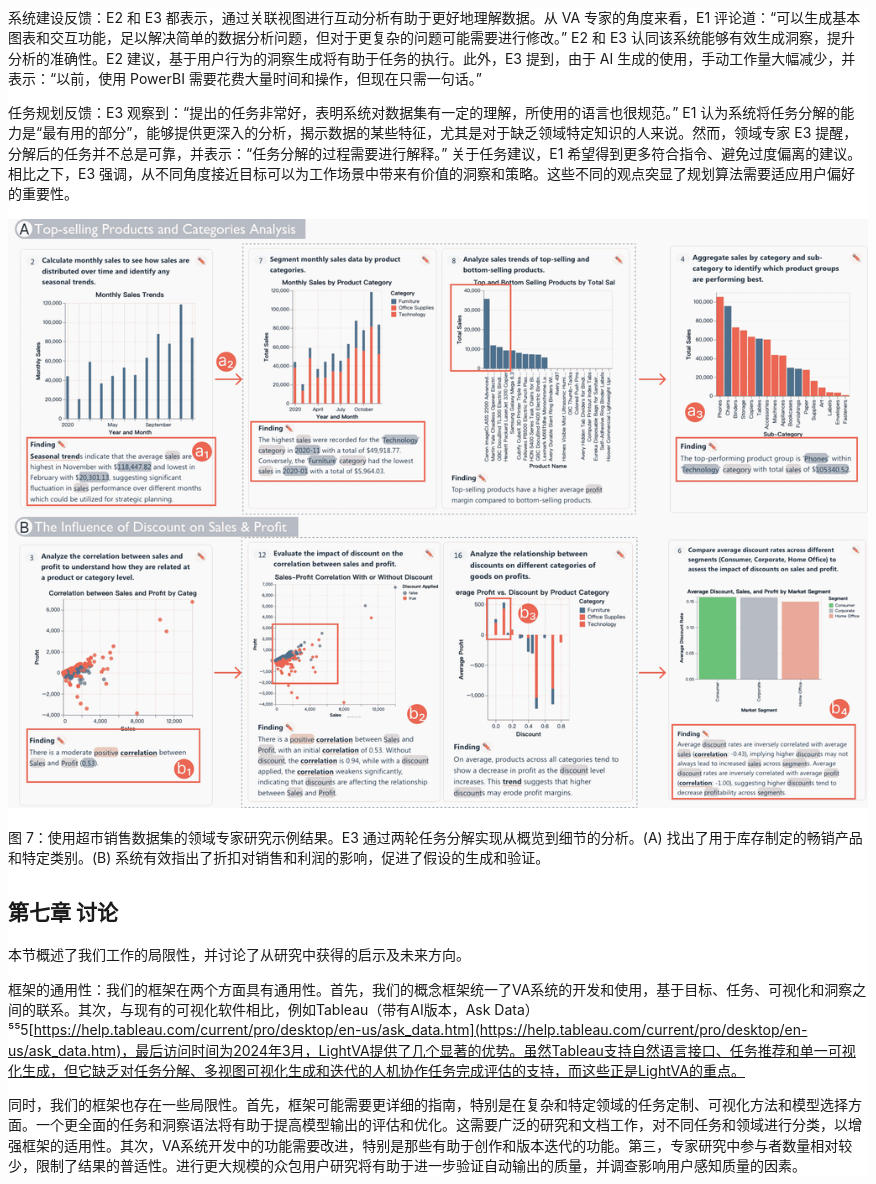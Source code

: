 系统建设反馈：E2 和 E3 都表示，通过关联视图进行互动分析有助于更好地理解数据。从 VA 专家的角度来看，E1 评论道：“可以生成基本图表和交互功能，足以解决简单的数据分析问题，但对于更复杂的问题可能需要进行修改。” E2 和 E3 认同该系统能够有效生成洞察，提升分析的准确性。E2 建议，基于用户行为的洞察生成将有助于任务的执行。此外，E3 提到，由于 AI 生成的使用，手动工作量大幅减少，并表示：“以前，使用 PowerBI 需要花费大量时间和操作，但现在只需一句话。”

任务规划反馈：E3 观察到：“提出的任务非常好，表明系统对数据集有一定的理解，所使用的语言也很规范。” E1 认为系统将任务分解的能力是“最有用的部分”，能够提供更深入的分析，揭示数据的某些特征，尤其是对于缺乏领域特定知识的人来说。然而，领域专家 E3 提醒，分解后的任务并不总是可靠，并表示：“任务分解的过程需要进行解释。” 关于任务建议，E1 希望得到更多符合指令、避免过度偏离的建议。相比之下，E3 强调，从不同角度接近目标可以为工作场景中带来有价值的洞察和策略。这些不同的观点突显了规划算法需要适应用户偏好的重要性。

![参考说明](img/0ca9fa000b42ebca710f01de7398c7a6.png)

图 7：使用超市销售数据集的领域专家研究示例结果。E3 通过两轮任务分解实现从概览到细节的分析。(A) 找出了用于库存制定的畅销产品和特定类别。(B) 系统有效指出了折扣对销售和利润的影响，促进了假设的生成和验证。

## 第七章 讨论

本节概述了我们工作的局限性，并讨论了从研究中获得的启示及未来方向。

框架的通用性：我们的框架在两个方面具有通用性。首先，我们的概念框架统一了VA系统的开发和使用，基于目标、任务、可视化和洞察之间的联系。其次，与现有的可视化软件相比，例如Tableau（带有AI版本，Ask Data）⁵⁵5[https://help.tableau.com/current/pro/desktop/en-us/ask_data.htm](https://help.tableau.com/current/pro/desktop/en-us/ask_data.htm)，最后访问时间为2024年3月，LightVA提供了几个显著的优势。虽然Tableau支持自然语言接口、任务推荐和单一可视化生成，但它缺乏对任务分解、多视图可视化生成和迭代的人机协作任务完成评估的支持，而这些正是LightVA的重点。

同时，我们的框架也存在一些局限性。首先，框架可能需要更详细的指南，特别是在复杂和特定领域的任务定制、可视化方法和模型选择方面。一个更全面的任务和洞察语法将有助于提高模型输出的评估和优化。这需要广泛的研究和文档工作，对不同任务和领域进行分类，以增强框架的适用性。其次，VA系统开发中的功能需要改进，特别是那些有助于创作和版本迭代的功能。第三，专家研究中参与者数量相对较少，限制了结果的普适性。进行更大规模的众包用户研究将有助于进一步验证自动输出的质量，并调查影响用户感知质量的因素。
